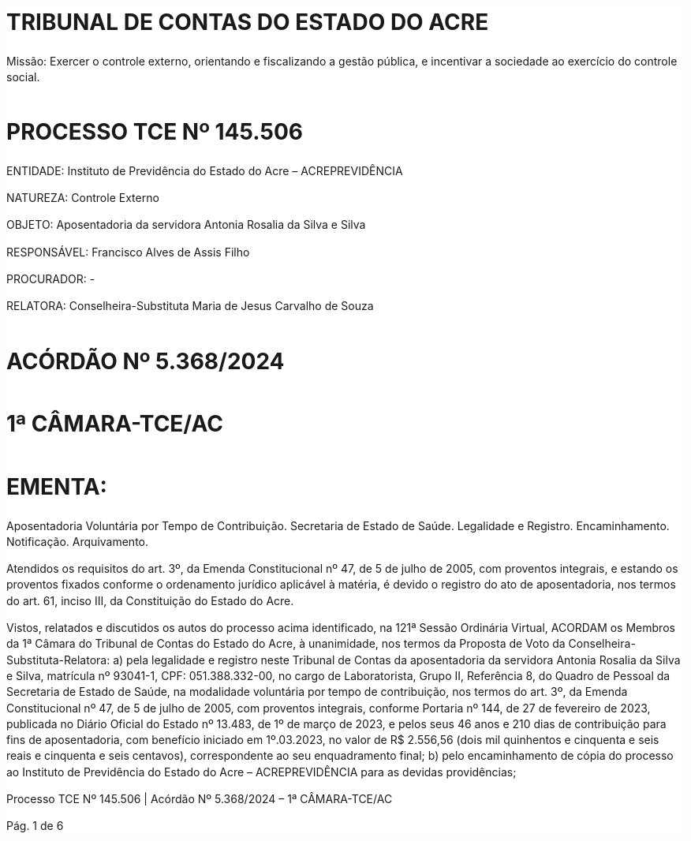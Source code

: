 # TRIBUNAL DE CONTAS DO ESTADO DO ACRE

Missão: Exercer o controle externo, orientando e fiscalizando a gestão pública, e incentivar a sociedade ao exercício do controle social.

# PROCESSO TCE Nº 145.506

ENTIDADE: Instituto de Previdência do Estado do Acre – ACREPREVIDÊNCIA

NATUREZA: Controle Externo

OBJETO: Aposentadoria da servidora Antonia Rosalia da Silva e Silva

RESPONSÁVEL: Francisco Alves de Assis Filho

PROCURADOR: -

RELATORA: Conselheira-Substituta Maria de Jesus Carvalho de Souza

# ACÓRDÃO Nº 5.368/2024

# 1ª CÂMARA-TCE/AC

# EMENTA:

Aposentadoria Voluntária por Tempo de Contribuição. Secretaria de Estado de Saúde. Legalidade e Registro. Encaminhamento. Notificação. Arquivamento.

Atendidos os requisitos do art. 3º, da Emenda Constitucional nº 47, de 5 de julho de 2005, com proventos integrais, e estando os proventos fixados conforme o ordenamento jurídico aplicável à matéria, é devido o registro do ato de aposentadoria, nos termos do art. 61, inciso III, da Constituição do Estado do Acre.

Vistos, relatados e discutidos os autos do processo acima identificado, na 121ª Sessão Ordinária Virtual, ACORDAM os Membros da 1ª Câmara do Tribunal de Contas do Estado do Acre, à unanimidade, nos termos da Proposta de Voto da Conselheira-Substituta-Relatora: a) pela legalidade e registro neste Tribunal de Contas da aposentadoria da servidora Antonia Rosalia da Silva e Silva, matrícula nº 93041-1, CPF: 051.388.332-00, no cargo de Laboratorista, Grupo II, Referência 8, do Quadro de Pessoal da Secretaria de Estado de Saúde, na modalidade voluntária por tempo de contribuição, nos termos do art. 3º, da Emenda Constitucional nº 47, de 5 de julho de 2005, com proventos integrais, conforme Portaria nº 144, de 27 de fevereiro de 2023, publicada no Diário Oficial do Estado nº 13.483, de 1º de março de 2023, e pelos seus 46 anos e 210 dias de contribuição para fins de aposentadoria, com benefício iniciado em 1º.03.2023, no valor de R$ 2.556,56 (dois mil quinhentos e cinquenta e seis reais e cinquenta e seis centavos), correspondente ao seu enquadramento final; b) pelo encaminhamento de cópia do processo ao Instituto de Previdência do Estado do Acre – ACREPREVIDÊNCIA para as devidas providências;

Processo TCE Nº 145.506 | Acórdão Nº 5.368/2024 – 1ª CÂMARA-TCE/AC

Pág. 1 de 6
